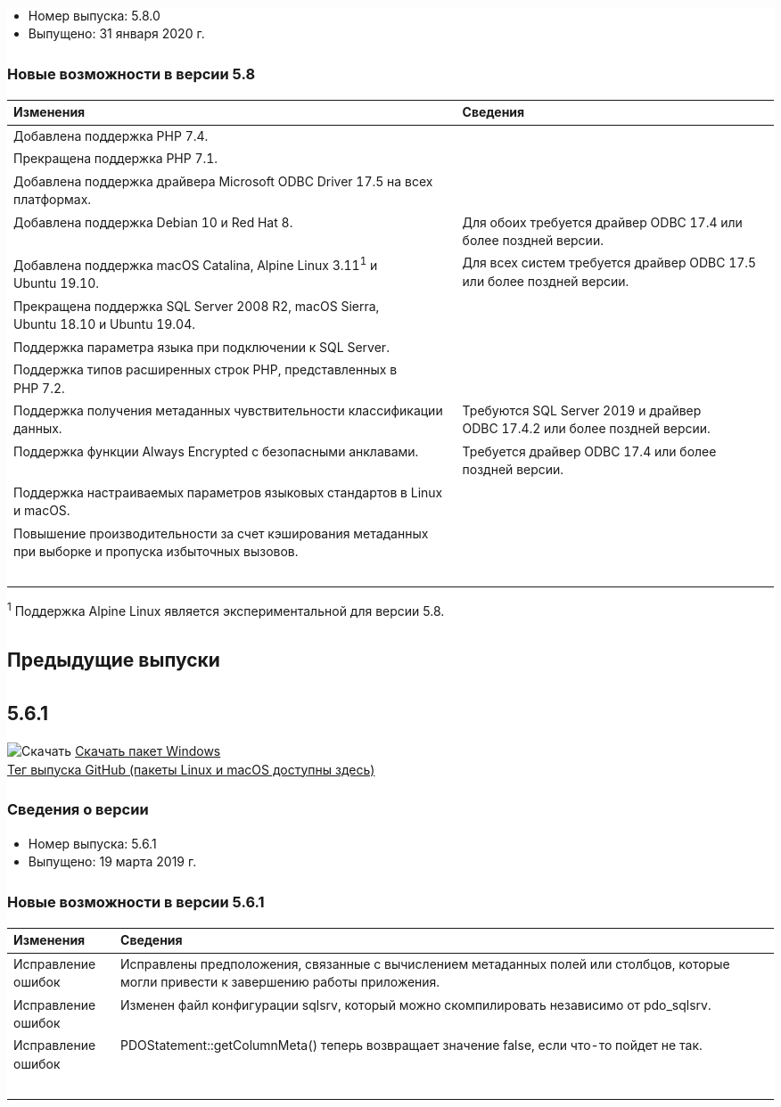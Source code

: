 - Номер выпуска: 5.8.0
- Выпущено: 31 января 2020 г.

### <a name="whats-new-in-58"></a>Новые возможности в версии 5.8

| Изменения | Сведения |
| :------- | :------ |
| Добавлена поддержка PHP 7.4. | &nbsp; |
| Прекращена поддержка PHP 7.1. | &nbsp; |
| Добавлена поддержка драйвера Microsoft ODBC Driver 17.5 на всех платформах. | &nbsp; |
| Добавлена поддержка Debian 10 и Red Hat 8. | Для обоих требуется драйвер ODBC 17.4 или более поздней версии. |
| Добавлена поддержка macOS Catalina, Alpine Linux 3.11<sup>1</sup> и Ubuntu 19.10. | Для всех систем требуется драйвер ODBC 17.5 или более поздней версии. |
| Прекращена поддержка SQL Server 2008 R2, macOS Sierra, Ubuntu 18.10 и Ubuntu 19.04. | &nbsp; |
| Поддержка параметра языка при подключении к SQL Server. | &nbsp; |
| Поддержка типов расширенных строк PHP, представленных в PHP 7.2. | &nbsp; |
| Поддержка получения метаданных чувствительности классификации данных. | Требуются SQL Server 2019 и драйвер ODBC 17.4.2 или более поздней версии. |
| Поддержка функции Always Encrypted с безопасными анклавами. | Требуется драйвер ODBC 17.4 или более поздней версии. |
| Поддержка настраиваемых параметров языковых стандартов в Linux и macOS. |
| Повышение производительности за счет кэширования метаданных при выборке и пропуска избыточных вызовов. | &nbsp; |
| &nbsp; | &nbsp; |

<sup>1</sup> Поддержка Alpine Linux является экспериментальной для версии 5.8.

## <a name="previous-releases"></a>Предыдущие выпуски

## <a name="561"></a>5.6.1

![Скачать](../../ssms/media/download-icon.png) [Скачать пакет Windows](https://go.microsoft.com/fwlink/?linkid=2120446)  
[Тег выпуска GitHub (пакеты Linux и macOS доступны здесь)](https://github.com/Microsoft/msphpsql/releases/tag/v5.6.1)

### <a name="version-information"></a>Сведения о версии

- Номер выпуска: 5.6.1
- Выпущено: 19 марта 2019 г.

### <a name="whats-new-in-561"></a>Новые возможности в версии 5.6.1

| Изменения | Сведения |
| :------- | :------ |
| Исправление ошибок | Исправлены предположения, связанные с вычислением метаданных полей или столбцов, которые могли привести к завершению работы приложения. |
| Исправление ошибок | Изменен файл конфигурации sqlsrv, который можно скомпилировать независимо от pdo_sqlsrv. |
| Исправление ошибок | PDOStatement::getColumnMeta() теперь возвращает значение false, если что-то пойдет не так. |
| &nbsp; | &nbsp; |
